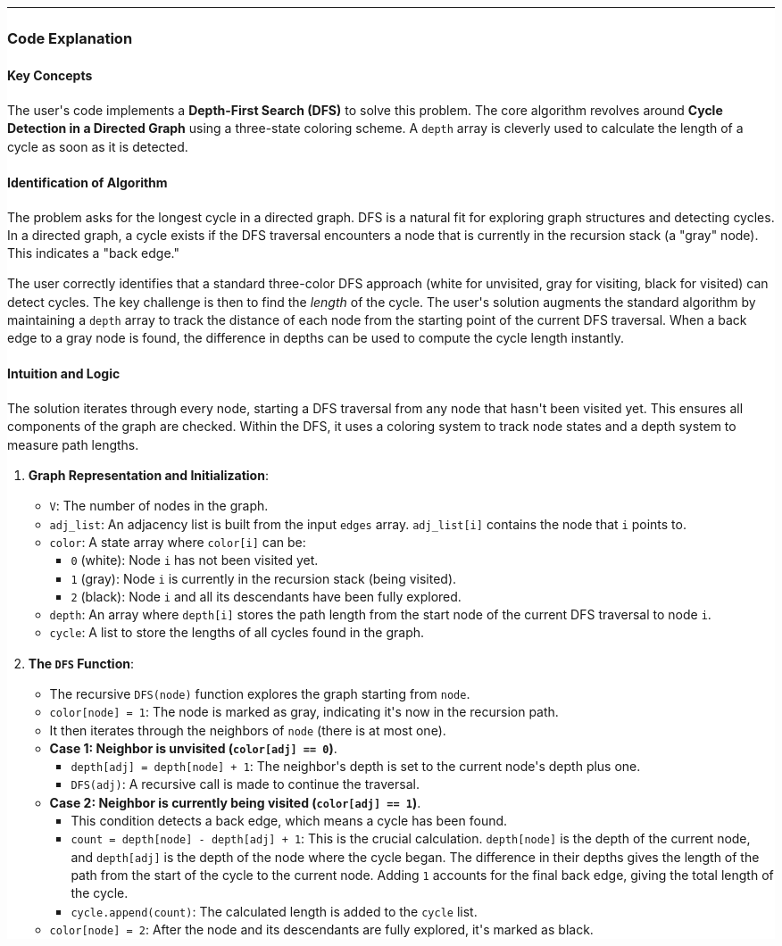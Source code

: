
---

### Code Explanation

#### Key Concepts
The user's code implements a **Depth-First Search (DFS)** to solve this problem. The core algorithm revolves around **Cycle Detection in a Directed Graph** using a three-state coloring scheme. A `depth` array is cleverly used to calculate the length of a cycle as soon as it is detected.

#### Identification of Algorithm
The problem asks for the longest cycle in a directed graph. DFS is a natural fit for exploring graph structures and detecting cycles. In a directed graph, a cycle exists if the DFS traversal encounters a node that is currently in the recursion stack (a "gray" node). This indicates a "back edge."

The user correctly identifies that a standard three-color DFS approach (white for unvisited, gray for visiting, black for visited) can detect cycles. The key challenge is then to find the *length* of the cycle. The user's solution augments the standard algorithm by maintaining a `depth` array to track the distance of each node from the starting point of the current DFS traversal. When a back edge to a gray node is found, the difference in depths can be used to compute the cycle length instantly.

#### Intuition and Logic
The solution iterates through every node, starting a DFS traversal from any node that hasn't been visited yet. This ensures all components of the graph are checked. Within the DFS, it uses a coloring system to track node states and a depth system to measure path lengths.

1.  **Graph Representation and Initialization**:
    *   `V`: The number of nodes in the graph.
    *   `adj_list`: An adjacency list is built from the input `edges` array. `adj_list[i]` contains the node that `i` points to.
    *   `color`: A state array where `color[i]` can be:
        *   `0` (white): Node `i` has not been visited yet.
        *   `1` (gray): Node `i` is currently in the recursion stack (being visited).
        *   `2` (black): Node `i` and all its descendants have been fully explored.
    *   `depth`: An array where `depth[i]` stores the path length from the start node of the current DFS traversal to node `i`.
    *   `cycle`: A list to store the lengths of all cycles found in the graph.

2.  **The `DFS` Function**:
    *   The recursive `DFS(node)` function explores the graph starting from `node`.
    *   `color[node] = 1`: The node is marked as gray, indicating it's now in the recursion path.
    *   It then iterates through the neighbors of `node` (there is at most one).
    *   **Case 1: Neighbor is unvisited (`color[adj] == 0`)**.
        *   `depth[adj] = depth[node] + 1`: The neighbor's depth is set to the current node's depth plus one.
        *   `DFS(adj)`: A recursive call is made to continue the traversal.
    *   **Case 2: Neighbor is currently being visited (`color[adj] == 1`)**.
        *   This condition detects a back edge, which means a cycle has been found.
        *   `count = depth[node] - depth[adj] + 1`: This is the crucial calculation. `depth[node]` is the depth of the current node, and `depth[adj]` is the depth of the node where the cycle began. The difference in their depths gives the length of the path from the start of the cycle to the current node. Adding `1` accounts for the final back edge, giving the total length of the cycle.
        *   `cycle.append(count)`: The calculated length is added to the `cycle` list.
    *   `color[node] = 2`: After the node and its descendants are fully explored, it's marked as black.
